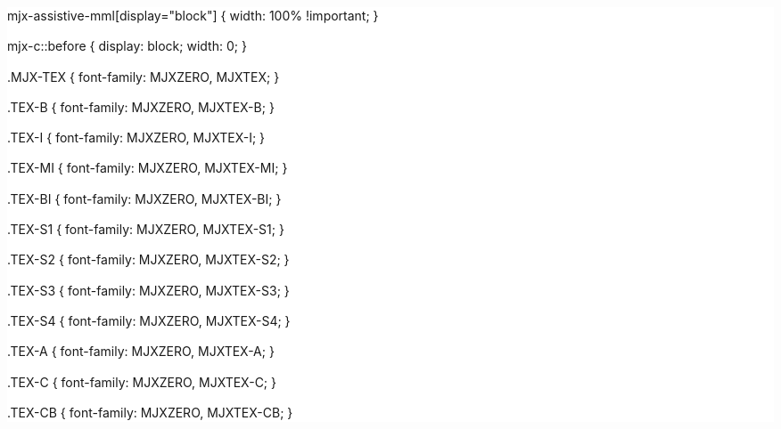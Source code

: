 mjx-assistive-mml[display="block"] {
  width: 100% !important;
}

mjx-c::before {
  display: block;
  width: 0;
}

.MJX-TEX {
  font-family: MJXZERO, MJXTEX;
}

.TEX-B {
  font-family: MJXZERO, MJXTEX-B;
}

.TEX-I {
  font-family: MJXZERO, MJXTEX-I;
}

.TEX-MI {
  font-family: MJXZERO, MJXTEX-MI;
}

.TEX-BI {
  font-family: MJXZERO, MJXTEX-BI;
}

.TEX-S1 {
  font-family: MJXZERO, MJXTEX-S1;
}

.TEX-S2 {
  font-family: MJXZERO, MJXTEX-S2;
}

.TEX-S3 {
  font-family: MJXZERO, MJXTEX-S3;
}

.TEX-S4 {
  font-family: MJXZERO, MJXTEX-S4;
}

.TEX-A {
  font-family: MJXZERO, MJXTEX-A;
}

.TEX-C {
  font-family: MJXZERO, MJXTEX-C;
}

.TEX-CB {
  font-family: MJXZERO, MJXTEX-CB;
}
